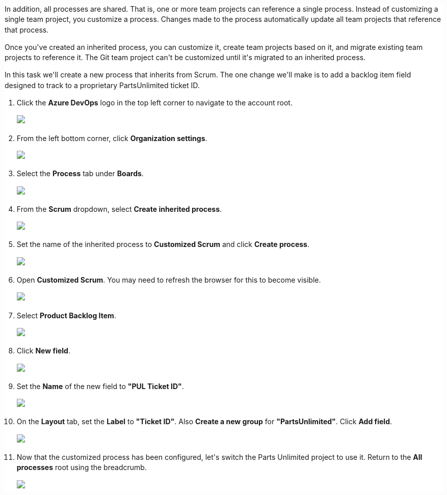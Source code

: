 In addition, all processes are shared. That is, one or more team projects can reference a single process. Instead of customizing a single team project, you customize a process. Changes made to the process automatically update all team projects that reference that process.

Once you've created an inherited process, you can customize it, create team projects based on it, and migrate existing team projects to reference it. The Git team project can't be customized until it's migrated to an inherited process.

In this task we'll create a new process that inherits from Scrum. The one change we'll make is to add a backlog item field designed to track to a proprietary PartsUnlimited ticket ID.

1. Click the **Azure DevOps** logo in the top left corner to navigate to the account root.

    ![](images/106.png)

1. From the left bottom corner, click **Organization settings**.

    ![](images/107.png)

1. Select the **Process** tab under **Boards**.

    ![](images/process.png)

1. From the **Scrum** dropdown, select **Create inherited process**.

    ![](images/109.png)

1. Set the name of the inherited process to **Customized Scrum** and click **Create process**.

    ![](images/110.png)

1. Open **Customized Scrum**. You may need to refresh the browser for this to become visible.

    ![](images/111.png)

1. Select **Product Backlog Item**.

    ![](images/112.png)

1. Click **New field**.

    ![](images/113.png)

1. Set the **Name** of the new field to **"PUL Ticket ID"**.

    ![](images/114.png)

1. On the **Layout** tab, set the **Label** to **"Ticket ID"**. Also **Create a new group** for **"PartsUnlimited"**. Click **Add field**.

    ![](images/115.png)

1. Now that the customized process has been configured, let's switch the Parts Unlimited project to use it. Return to the **All processes** root using the breadcrumb.

    ![](images/116.png)

